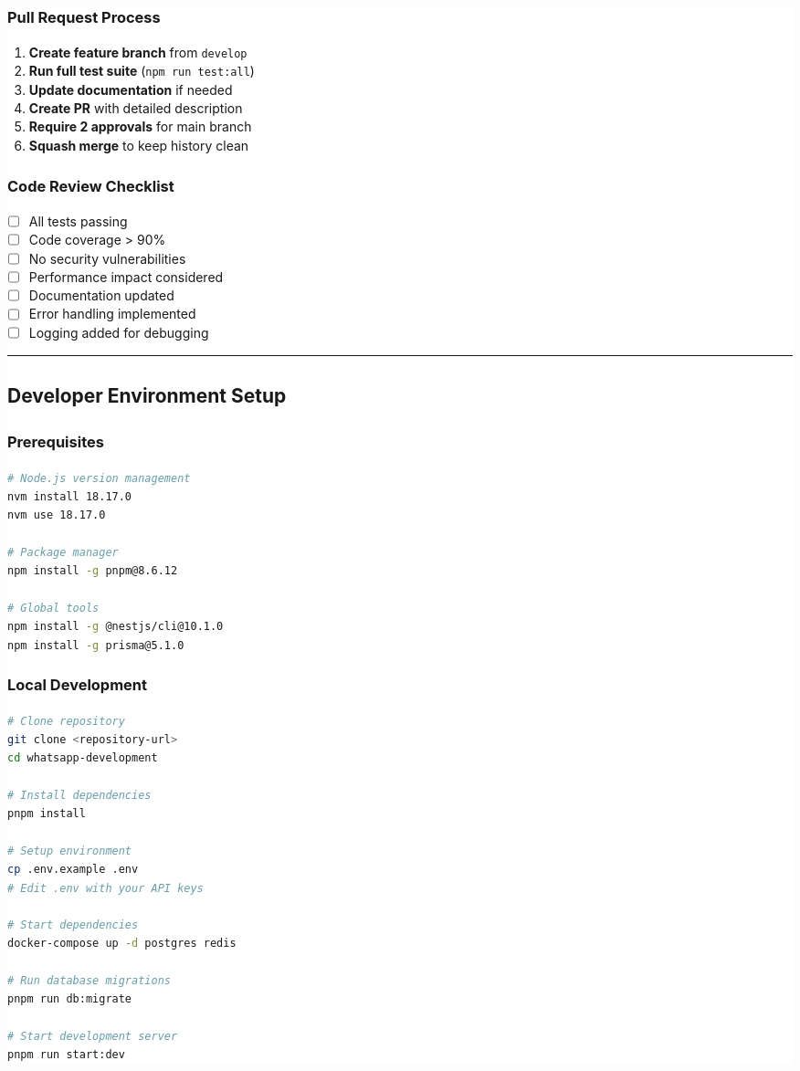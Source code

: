 ### Pull Request Process
1. **Create feature branch** from `develop`
2. **Run full test suite** (`npm run test:all`)
3. **Update documentation** if needed
4. **Create PR** with detailed description
5. **Require 2 approvals** for main branch
6. **Squash merge** to keep history clean

### Code Review Checklist
- [ ] All tests passing
- [ ] Code coverage > 90%
- [ ] No security vulnerabilities
- [ ] Performance impact considered
- [ ] Documentation updated
- [ ] Error handling implemented
- [ ] Logging added for debugging

---

## Developer Environment Setup

### Prerequisites
```bash
# Node.js version management
nvm install 18.17.0
nvm use 18.17.0

# Package manager
npm install -g pnpm@8.6.12

# Global tools
npm install -g @nestjs/cli@10.1.0
npm install -g prisma@5.1.0
```

### Local Development
```bash
# Clone repository
git clone <repository-url>
cd whatsapp-development

# Install dependencies
pnpm install

# Setup environment
cp .env.example .env
# Edit .env with your API keys

# Start dependencies
docker-compose up -d postgres redis

# Run database migrations
pnpm run db:migrate

# Start development server
pnpm run start:dev
```
